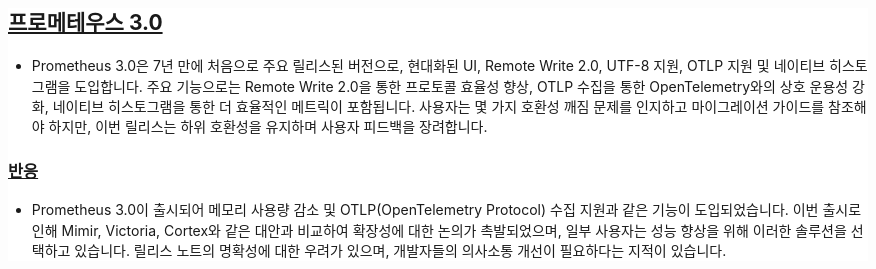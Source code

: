 ## [프로메테우스 3.0](https://prometheus.io/blog/2024/11/14/prometheus-3-0/)

- Prometheus 3.0은 7년 만에 처음으로 주요 릴리스된 버전으로, 현대화된 UI, Remote Write 2.0, UTF-8 지원, OTLP 지원 및 네이티브 히스토그램을 도입합니다. 주요 기능으로는 Remote Write 2.0을 통한 프로토콜 효율성 향상, OTLP 수집을 통한 OpenTelemetry와의 상호 운용성 강화, 네이티브 히스토그램을 통한 더 효율적인 메트릭이 포함됩니다. 사용자는 몇 가지 호환성 깨짐 문제를 인지하고 마이그레이션 가이드를 참조해야 하지만, 이번 릴리스는 하위 호환성을 유지하며 사용자 피드백을 장려합니다.

### [반응](https://news.ycombinator.com/item?id=42274660)

- Prometheus 3.0이 출시되어 메모리 사용량 감소 및 OTLP(OpenTelemetry Protocol) 수집 지원과 같은 기능이 도입되었습니다. 이번 출시로 인해 Mimir, Victoria, Cortex와 같은 대안과 비교하여 확장성에 대한 논의가 촉발되었으며, 일부 사용자는 성능 향상을 위해 이러한 솔루션을 선택하고 있습니다. 릴리스 노트의 명확성에 대한 우려가 있으며, 개발자들의 의사소통 개선이 필요하다는 지적이 있습니다.

<head>
  <meta property="og:title" content="당신이 감사하는 사람에게 공식적인 '계속하고 지속하라' 편지를 보내세요." />
  <meta property="og:type" content="website" />
  <meta property="og:image" content="https://og.cho.sh/api/og/?title=%EB%8B%B9%EC%8B%A0%EC%9D%B4%20%EA%B0%90%EC%82%AC%ED%95%98%EB%8A%94%20%EC%82%AC%EB%9E%8C%EC%97%90%EA%B2%8C%20%EA%B3%B5%EC%8B%9D%EC%A0%81%EC%9D%B8%20'%EA%B3%84%EC%86%8D%ED%95%98%EA%B3%A0%20%EC%A7%80%EC%86%8D%ED%95%98%EB%9D%BC'%20%ED%8E%B8%EC%A7%80%EB%A5%BC%20%EB%B3%B4%EB%82%B4%EC%84%B8%EC%9A%94.&subheading=2024%EB%85%84%2011%EC%9B%94%2029%EC%9D%BC%20%EA%B8%88%EC%9A%94%EC%9D%BC%3A%20%ED%95%B4%EC%BB%A4%EB%89%B4%EC%8A%A4%20%EC%9A%94%EC%95%BD" />
</head>
